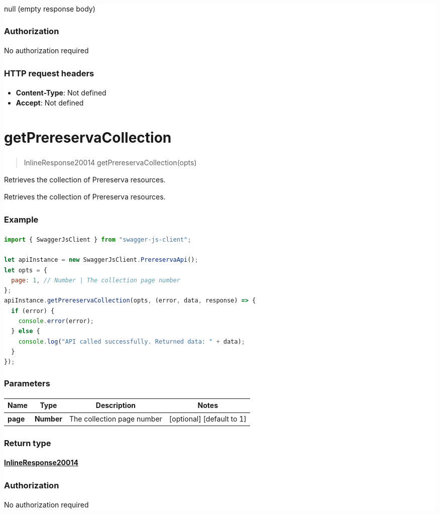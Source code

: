 null (empty response body)

### Authorization

No authorization required

### HTTP request headers

- **Content-Type**: Not defined
- **Accept**: Not defined

<a name="getPrereservaCollection"></a>

# **getPrereservaCollection**

> InlineResponse20014 getPrereservaCollection(opts)

Retrieves the collection of Prereserva resources.

Retrieves the collection of Prereserva resources.

### Example

```javascript
import { SwaggerJsClient } from "swagger-js-client";

let apiInstance = new SwaggerJsClient.PrereservaApi();
let opts = {
  page: 1, // Number | The collection page number
};
apiInstance.getPrereservaCollection(opts, (error, data, response) => {
  if (error) {
    console.error(error);
  } else {
    console.log("API called successfully. Returned data: " + data);
  }
});
```

### Parameters

| Name     | Type       | Description                | Notes                     |
| -------- | ---------- | -------------------------- | ------------------------- |
| **page** | **Number** | The collection page number | [optional] [default to 1] |

### Return type

[**InlineResponse20014**](InlineResponse20014.md)

### Authorization

No authorization required
